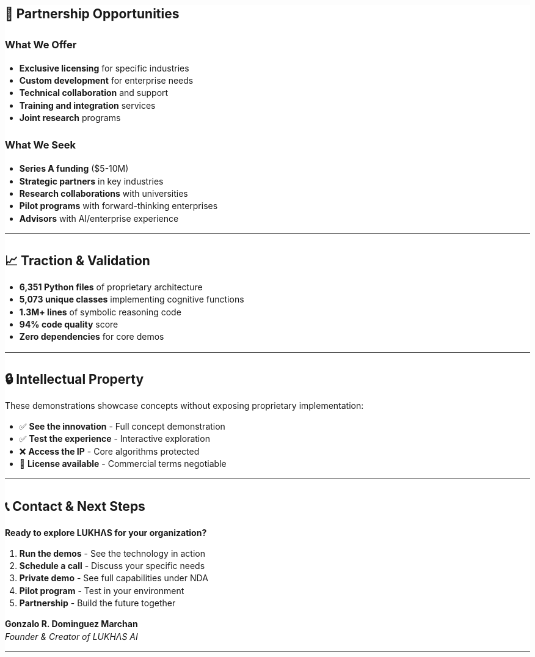 
## 🤝 Partnership Opportunities

### What We Offer
- **Exclusive licensing** for specific industries
- **Custom development** for enterprise needs
- **Technical collaboration** and support
- **Training and integration** services
- **Joint research** programs

### What We Seek
- **Series A funding** ($5-10M)
- **Strategic partners** in key industries
- **Research collaborations** with universities
- **Pilot programs** with forward-thinking enterprises
- **Advisors** with AI/enterprise experience

---

## 📈 Traction & Validation

- **6,351 Python files** of proprietary architecture
- **5,073 unique classes** implementing cognitive functions
- **1.3M+ lines** of symbolic reasoning code
- **94% code quality** score
- **Zero dependencies** for core demos

---

## 🔒 Intellectual Property

These demonstrations showcase concepts without exposing proprietary implementation:
- ✅ **See the innovation** - Full concept demonstration
- ✅ **Test the experience** - Interactive exploration
- ❌ **Access the IP** - Core algorithms protected
- 📧 **License available** - Commercial terms negotiable

---

## 📞 Contact & Next Steps

**Ready to explore LUKHΛS for your organization?**

1. **Run the demos** - See the technology in action
2. **Schedule a call** - Discuss your specific needs
3. **Private demo** - See full capabilities under NDA
4. **Pilot program** - Test in your environment
5. **Partnership** - Build the future together

**Gonzalo R. Dominguez Marchan**  
*Founder & Creator of LUKHΛS AI*

---